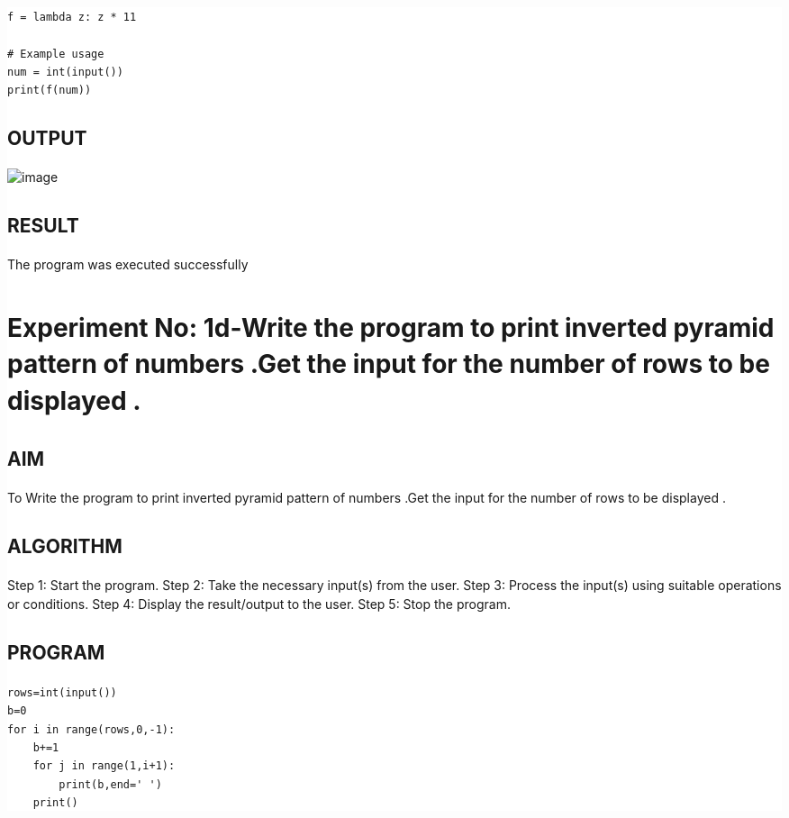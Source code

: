 ```
f = lambda z: z * 11

# Example usage
num = int(input())
print(f(num))
```


## OUTPUT
<img width="503" height="206" alt="image" src="https://github.com/user-attachments/assets/0acff2e0-863d-449e-bfa0-a1471d732f7e" />



## RESULT
The program was executed successfully




# Experiment No: 1d-Write the program to print inverted pyramid pattern of numbers .Get the input for the number of rows  to be displayed .





## AIM  
To Write the program to print inverted pyramid pattern of numbers .Get the input for the number of rows  to be displayed .




## ALGORITHM  
Step 1: Start the program.
Step 2: Take the necessary input(s) from the user.
Step 3: Process the input(s) using suitable operations or conditions.
Step 4: Display the result/output to the user.
Step 5: Stop the program.

## PROGRAM

```
rows=int(input())
b=0
for i in range(rows,0,-1):
    b+=1
    for j in range(1,i+1):
        print(b,end=' ')
    print()
```
